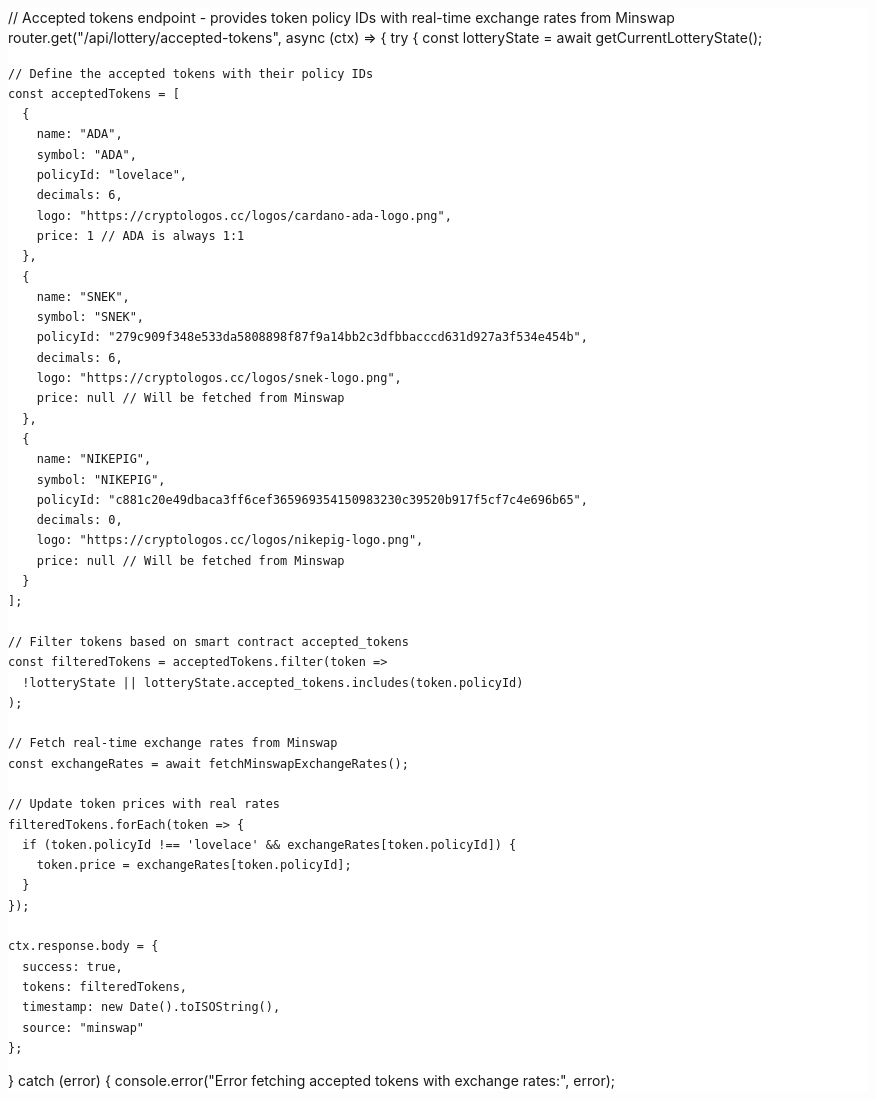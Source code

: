 // Accepted tokens endpoint - provides token policy IDs with real-time exchange rates from Minswap
router.get("/api/lottery/accepted-tokens", async (ctx) => {
  try {
    const lotteryState = await getCurrentLotteryState();
    
    // Define the accepted tokens with their policy IDs
    const acceptedTokens = [
      {
        name: "ADA",
        symbol: "ADA",
        policyId: "lovelace",
        decimals: 6,
        logo: "https://cryptologos.cc/logos/cardano-ada-logo.png",
        price: 1 // ADA is always 1:1
      },
      {
        name: "SNEK",
        symbol: "SNEK", 
        policyId: "279c909f348e533da5808898f87f9a14bb2c3dfbbacccd631d927a3f534e454b",
        decimals: 6,
        logo: "https://cryptologos.cc/logos/snek-logo.png",
        price: null // Will be fetched from Minswap
      },
      {
        name: "NIKEPIG",
        symbol: "NIKEPIG",
        policyId: "c881c20e49dbaca3ff6cef365969354150983230c39520b917f5cf7c4e696b65", 
        decimals: 0,
        logo: "https://cryptologos.cc/logos/nikepig-logo.png",
        price: null // Will be fetched from Minswap
      }
    ];

    // Filter tokens based on smart contract accepted_tokens
    const filteredTokens = acceptedTokens.filter(token => 
      !lotteryState || lotteryState.accepted_tokens.includes(token.policyId)
    );

    // Fetch real-time exchange rates from Minswap
    const exchangeRates = await fetchMinswapExchangeRates();
    
    // Update token prices with real rates
    filteredTokens.forEach(token => {
      if (token.policyId !== 'lovelace' && exchangeRates[token.policyId]) {
        token.price = exchangeRates[token.policyId];
      }
    });

    ctx.response.body = {
      success: true,
      tokens: filteredTokens,
      timestamp: new Date().toISOString(),
      source: "minswap"
    };
  } catch (error) {
    console.error("Error fetching accepted tokens with exchange rates:", error);
    